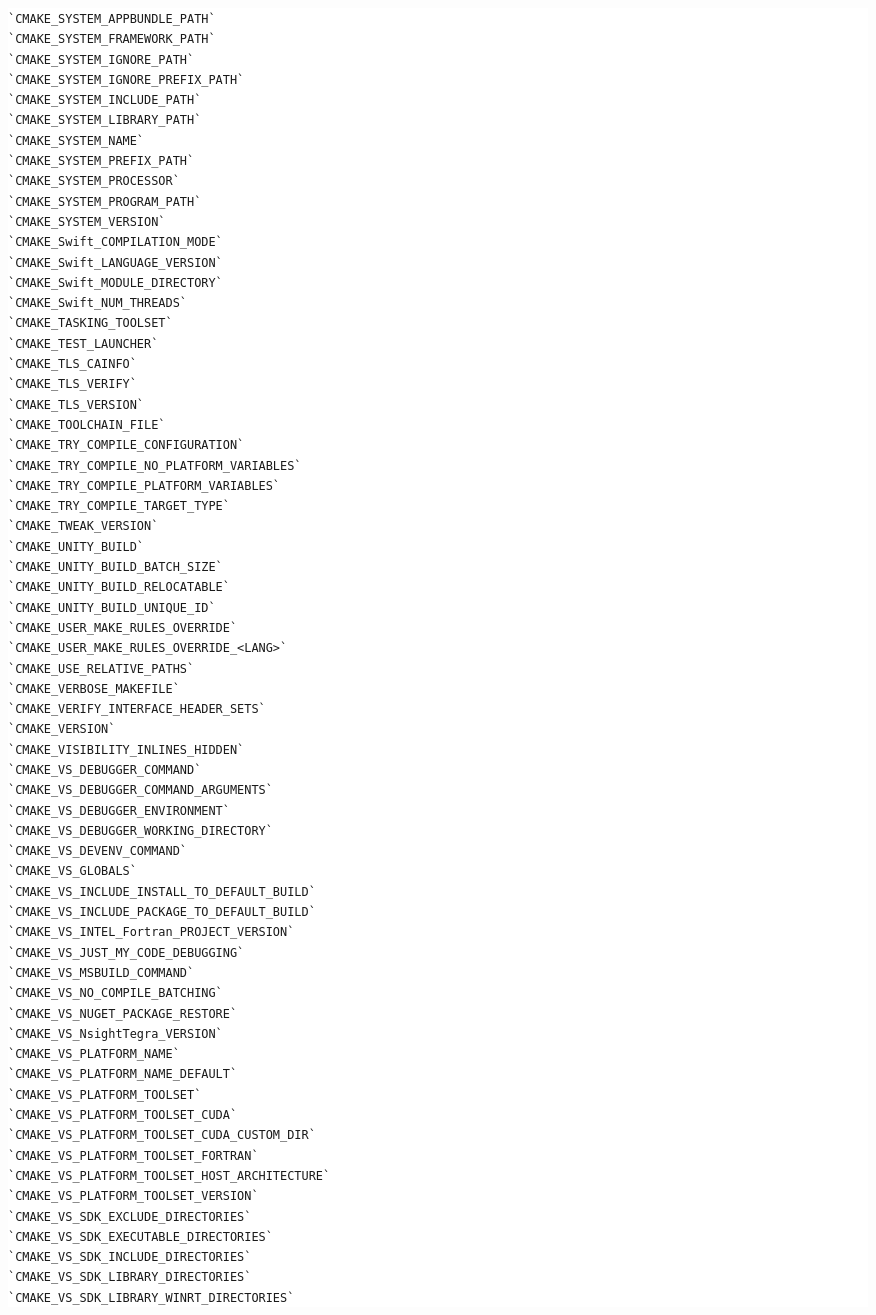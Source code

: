     `CMAKE_SYSTEM_APPBUNDLE_PATH`
    `CMAKE_SYSTEM_FRAMEWORK_PATH`
    `CMAKE_SYSTEM_IGNORE_PATH`
    `CMAKE_SYSTEM_IGNORE_PREFIX_PATH`
    `CMAKE_SYSTEM_INCLUDE_PATH`
    `CMAKE_SYSTEM_LIBRARY_PATH`
    `CMAKE_SYSTEM_NAME`
    `CMAKE_SYSTEM_PREFIX_PATH`
    `CMAKE_SYSTEM_PROCESSOR`
    `CMAKE_SYSTEM_PROGRAM_PATH`
    `CMAKE_SYSTEM_VERSION`
    `CMAKE_Swift_COMPILATION_MODE`
    `CMAKE_Swift_LANGUAGE_VERSION`
    `CMAKE_Swift_MODULE_DIRECTORY`
    `CMAKE_Swift_NUM_THREADS`
    `CMAKE_TASKING_TOOLSET`
    `CMAKE_TEST_LAUNCHER`
    `CMAKE_TLS_CAINFO`
    `CMAKE_TLS_VERIFY`
    `CMAKE_TLS_VERSION`
    `CMAKE_TOOLCHAIN_FILE`
    `CMAKE_TRY_COMPILE_CONFIGURATION`
    `CMAKE_TRY_COMPILE_NO_PLATFORM_VARIABLES`
    `CMAKE_TRY_COMPILE_PLATFORM_VARIABLES`
    `CMAKE_TRY_COMPILE_TARGET_TYPE`
    `CMAKE_TWEAK_VERSION`
    `CMAKE_UNITY_BUILD`
    `CMAKE_UNITY_BUILD_BATCH_SIZE`
    `CMAKE_UNITY_BUILD_RELOCATABLE`
    `CMAKE_UNITY_BUILD_UNIQUE_ID`
    `CMAKE_USER_MAKE_RULES_OVERRIDE`
    `CMAKE_USER_MAKE_RULES_OVERRIDE_<LANG>`
    `CMAKE_USE_RELATIVE_PATHS`
    `CMAKE_VERBOSE_MAKEFILE`
    `CMAKE_VERIFY_INTERFACE_HEADER_SETS`
    `CMAKE_VERSION`
    `CMAKE_VISIBILITY_INLINES_HIDDEN`
    `CMAKE_VS_DEBUGGER_COMMAND`
    `CMAKE_VS_DEBUGGER_COMMAND_ARGUMENTS`
    `CMAKE_VS_DEBUGGER_ENVIRONMENT`
    `CMAKE_VS_DEBUGGER_WORKING_DIRECTORY`
    `CMAKE_VS_DEVENV_COMMAND`
    `CMAKE_VS_GLOBALS`
    `CMAKE_VS_INCLUDE_INSTALL_TO_DEFAULT_BUILD`
    `CMAKE_VS_INCLUDE_PACKAGE_TO_DEFAULT_BUILD`
    `CMAKE_VS_INTEL_Fortran_PROJECT_VERSION`
    `CMAKE_VS_JUST_MY_CODE_DEBUGGING`
    `CMAKE_VS_MSBUILD_COMMAND`
    `CMAKE_VS_NO_COMPILE_BATCHING`
    `CMAKE_VS_NUGET_PACKAGE_RESTORE`
    `CMAKE_VS_NsightTegra_VERSION`
    `CMAKE_VS_PLATFORM_NAME`
    `CMAKE_VS_PLATFORM_NAME_DEFAULT`
    `CMAKE_VS_PLATFORM_TOOLSET`
    `CMAKE_VS_PLATFORM_TOOLSET_CUDA`
    `CMAKE_VS_PLATFORM_TOOLSET_CUDA_CUSTOM_DIR`
    `CMAKE_VS_PLATFORM_TOOLSET_FORTRAN`
    `CMAKE_VS_PLATFORM_TOOLSET_HOST_ARCHITECTURE`
    `CMAKE_VS_PLATFORM_TOOLSET_VERSION`
    `CMAKE_VS_SDK_EXCLUDE_DIRECTORIES`
    `CMAKE_VS_SDK_EXECUTABLE_DIRECTORIES`
    `CMAKE_VS_SDK_INCLUDE_DIRECTORIES`
    `CMAKE_VS_SDK_LIBRARY_DIRECTORIES`
    `CMAKE_VS_SDK_LIBRARY_WINRT_DIRECTORIES`